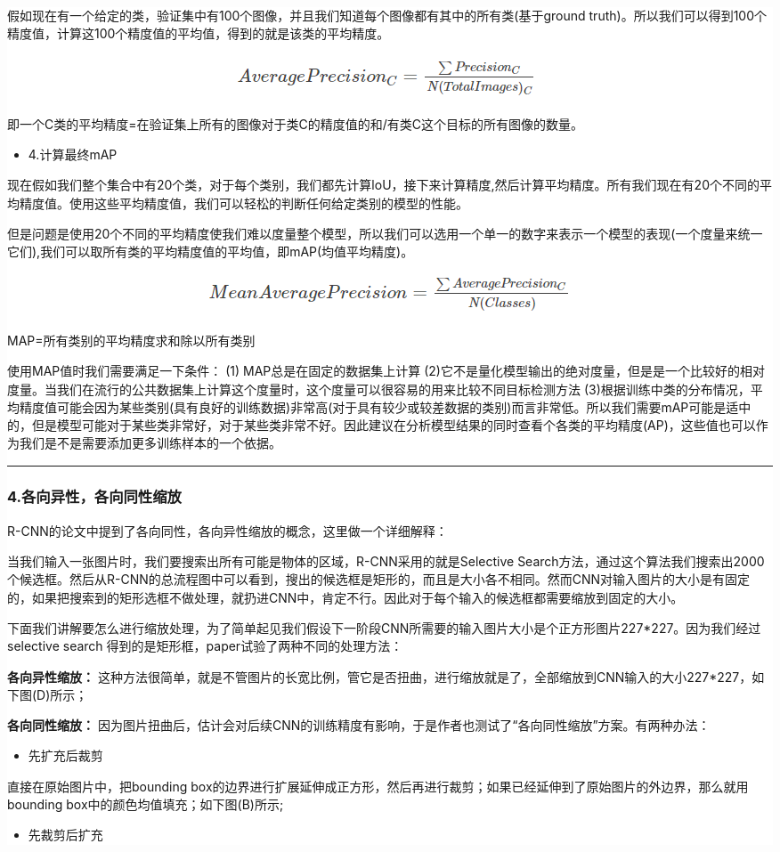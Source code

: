 假如现在有一个给定的类，验证集中有100个图像，并且我们知道每个图像都有其中的所有类(基于ground truth)。所以我们可以得到100个精度值，计算这100个精度值的平均值，得到的就是该类的平均精度。

<div align=center>
<img src="../img/R-CNN/pic_map7.png" /> 
</div>

即一个C类的平均精度=在验证集上所有的图像对于类C的精度值的和/有类C这个目标的所有图像的数量。

+  4.计算最终mAP

现在假如我们整个集合中有20个类，对于每个类别，我们都先计算loU，接下来计算精度,然后计算平均精度。所有我们现在有20个不同的平均精度值。使用这些平均精度值，我们可以轻松的判断任何给定类别的模型的性能。 

但是问题是使用20个不同的平均精度使我们难以度量整个模型，所以我们可以选用一个单一的数字来表示一个模型的表现(一个度量来统一它们),我们可以取所有类的平均精度值的平均值，即mAP(均值平均精度)。

<div align=center>
<img src="../img/R-CNN/pic_map8.png" /> 
</div>

MAP=所有类别的平均精度求和除以所有类别 

使用MAP值时我们需要满足一下条件： 
(1) MAP总是在固定的数据集上计算 
(2)它不是量化模型输出的绝对度量，但是是一个比较好的相对度量。当我们在流行的公共数据集上计算这个度量时，这个度量可以很容易的用来比较不同目标检测方法 
(3)根据训练中类的分布情况，平均精度值可能会因为某些类别(具有良好的训练数据)非常高(对于具有较少或较差数据的类别)而言非常低。所以我们需要mAP可能是适中的，但是模型可能对于某些类非常好，对于某些类非常不好。因此建议在分析模型结果的同时查看个各类的平均精度(AP)，这些值也可以作为我们是不是需要添加更多训练样本的一个依据。


------

### 4.各向异性，各向同性缩放

R-CNN的论文中提到了各向同性，各向异性缩放的概念，这里做一个详细解释：

当我们输入一张图片时，我们要搜索出所有可能是物体的区域，R-CNN采用的就是Selective Search方法，通过这个算法我们搜索出2000个候选框。然后从R-CNN的总流程图中可以看到，搜出的候选框是矩形的，而且是大小各不相同。然而CNN对输入图片的大小是有固定的，如果把搜索到的矩形选框不做处理，就扔进CNN中，肯定不行。因此对于每个输入的候选框都需要缩放到固定的大小。

下面我们讲解要怎么进行缩放处理，为了简单起见我们假设下一阶段CNN所需要的输入图片大小是个正方形图片227*227。因为我们经过selective search 得到的是矩形框，paper试验了两种不同的处理方法：

**各向异性缩放：**
这种方法很简单，就是不管图片的长宽比例，管它是否扭曲，进行缩放就是了，全部缩放到CNN输入的大小227*227，如下图(D)所示；

**各向同性缩放：**
因为图片扭曲后，估计会对后续CNN的训练精度有影响，于是作者也测试了“各向同性缩放”方案。有两种办法：

+ 先扩充后裁剪

直接在原始图片中，把bounding box的边界进行扩展延伸成正方形，然后再进行裁剪；如果已经延伸到了原始图片的外边界，那么就用bounding box中的颜色均值填充；如下图(B)所示;

+ 先裁剪后扩充
